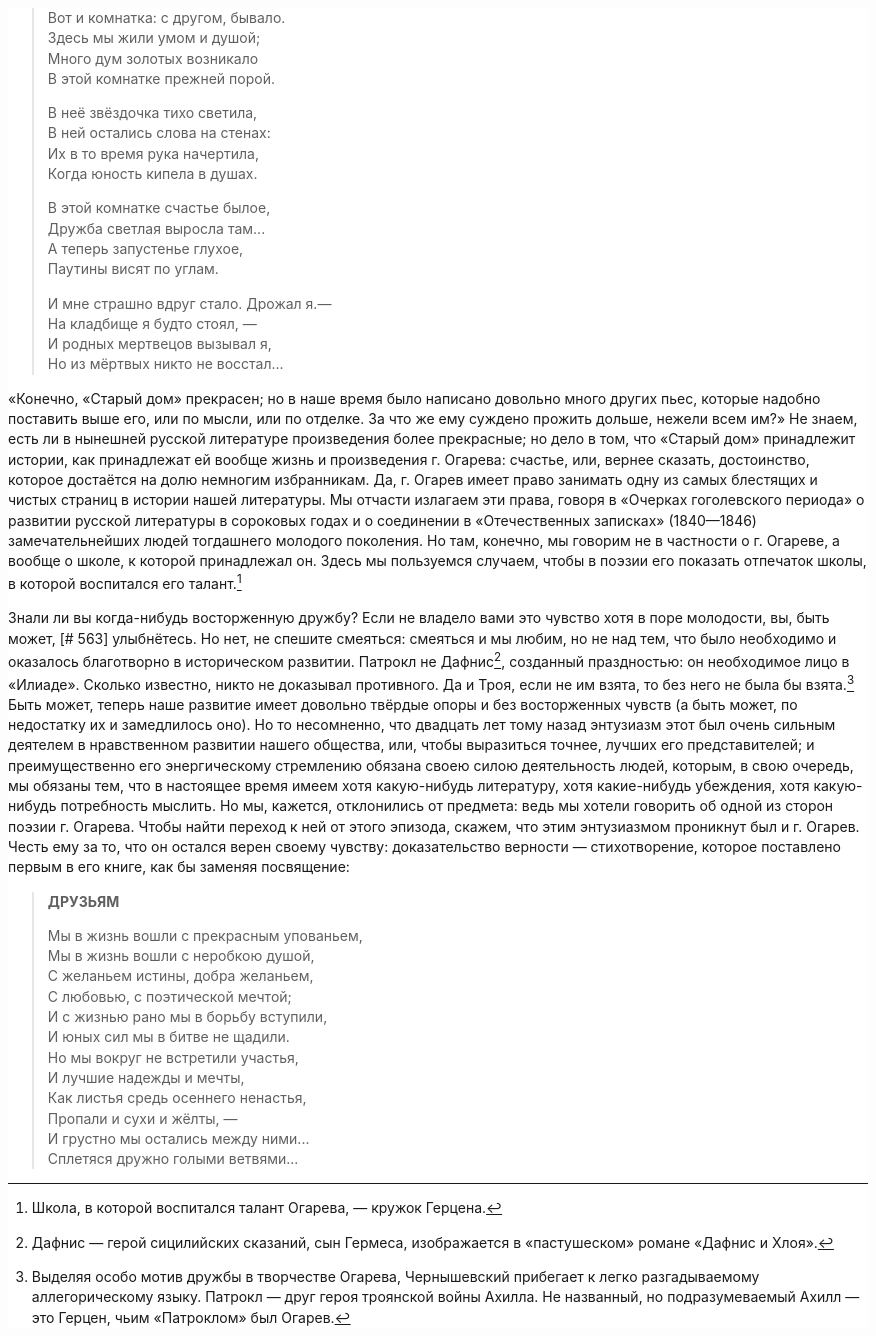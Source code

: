 >
> Вот и комнатка: с другом, бывало. \
> Здесь мы жили умом и душой; \
> Много дум золотых возникало \
> В этой комнатке прежней порой.
>
> В неё звёздочка тихо светила, \
> В ней остались слова на стенах: \
> Их в то время рука начертила, \
> Когда юность кипела в душах.
>
> В этой комнатке счастье былое, \
> Дружба светлая выросла там... \
> А теперь запустенье глухое, \
> Паутины висят по углам.
>
> И мне страшно вдруг стало. Дрожал я.— \
> На кладбище я будто стоял, — \
> И родных мертвецов вызывал я, \
> Но из мёртвых никто не восстал...

«Конечно, «Старый дом» прекрасен; но в наше время было написано довольно много других пьес, которые надобно поставить выше его, или по мысли, или по отделке. За что же ему суждено прожить дольше, нежели всем им?» Не знаем, есть ли в нынешней русской литературе произведения более прекрасные; но дело в том, что «Старый дом» принадлежит истории, как принадлежат ей вообще жизнь и произведения г. Огарева: счастье, или, вернее сказать, достоинство, которое достаётся на долю немногим избранникам. Да, г. Огарев имеет право занимать одну из самых блестящих и чистых страниц в истории нашей литературы. Мы отчасти излагаем эти права, говоря в «Очерках гоголевского периода» о развитии русской литературы в сороковых годах и о соединении в «Отечественных записках» (1840—1846) замечательнейших людей тогдашнего молодого поколения. Но там, конечно, мы говорим не в частности о г. Огареве, а вообще о школе, к которой принадлежал он. Здесь мы пользуемся случаем, чтобы в поэзии его показать отпечаток школы, в которой воспитался его талант.[^5632]

[^5632]: Школа, в которой воспитался талант Огарева, — кружок Герцена.

Знали ли вы когда-нибудь восторженную дружбу? Если не владело вами это чувство хотя в поре молодости, вы, быть может, [# 563] улыбнётесь. Но нет, не спешите смеяться: смеяться и мы любим, но не над тем, что было необходимо и оказалось благотворно в историческом развитии. Патрокл не Дафнис[^5643], созданный праздностью: он необходимое лицо в «Илиаде». Сколько известно, никто не доказывал противного. Да и Троя, если не им взята, то без него не была бы взята.[^5644] Быть может, теперь наше развитие имеет довольно твёрдые опоры и без восторженных чувств (а быть может, по недостатку их и замедлилось оно). Но то несомненно, что двадцать лет тому назад энтузиазм этот был очень сильным деятелем в нравственном развитии нашего общества, или, чтобы выразиться точнее, лучших его представителей; и преимущественно его энергическому стремлению обязана своею силою деятельность людей, которым, в свою очередь, мы обязаны тем, что в настоящее время имеем хотя какую-нибудь литературу, хотя какие-нибудь убеждения, хотя какую-нибудь потребность мыслить. Но мы, кажется, отклонились от предмета: ведь мы хотели говорить об одной из сторон поэзии г. Огарева. Чтобы найти переход к ней от этого эпизода, скажем, что этим энтузиазмом проникнут был и г. Огарев. Честь ему за то, что он остался верен своему чувству: доказательство верности — стихотворение, которое поставлено первым в его книге, как бы заменяя посвящение:

[^5643]: Дафнис — герой сицилийских сказаний, сын Гермеса, изображается в «пастушеском» романе «Дафнис и Хлоя».

[^5644]: Выделяя особо мотив дружбы в творчестве Огарева, Чернышевский прибегает к легко разгадываемому аллегорическому языку. Патрокл — друг героя троянской войны Ахилла. Не названный, но подразумеваемый Ахилл — это Герцен, чьим «Патроклом» был Огарев.

> **ДРУЗЬЯМ**
>
> Мы в жизнь вошли с прекрасным упованьем, \
> Мы в жизнь вошли с неробкою душой, \
> С желаньем истины, добра желаньем, \
> С любовью, с поэтической мечтой; \
> И с жизнью рано мы в борьбу вступили, \
> И юных сил мы в битве не щадили. \
> Но мы вокруг не встретили участья, \
> И лучшие надежды и мечты, \
> Как листья средь осеннего ненастья, \
> Пропали и сухи и жёлты, — \
> И грустно мы остались между ними... \
> Сплетяся дружно голыми ветвями...


[^5591]: Не довольствуясь этой рецензией, Чернышевский в 1857 году поместил в № 10 «Современника» новую рецензию, воспользовавшись тем случаем, что речь Бабста вышла вторым изданием.
[^5601]: Е. П. Ковалевский. Бомбардирование Севастополя. (Две главы из 2-й части «Истории войны 1853, 1854 и 1855 годов) — «Современник», 1856, V.
[^5611]: Выход в свет стихотворений Огарева дал Чернышевскому возможность ещё раз, как он уже это сделал в «Очерках гоголевского периода», напомнить читающему обществу о кружке Герцена и его значении. Чернышевский, высоко ценивший стихотворения Огарева, не останавливается на их художественной стороне: для него важно «в поэзии его показать отпечаток школы, в которой воспитался его талант», подчеркнуть, что «Старый дом» (то есть дом, в котором жил в юности Герцен) принадлежит истории, как принадлежат ей вообще жизнь и произведения Огарева. В 1856 году Чернышевский уже далеко не был солидарен во всём с Герценом: он пошёл дальше его. Но он считал необходимым воздать полную дань благодарности своим предшественникам. Про тех представителей молодого поколения, которые были готовы пойти дальше первых людей 40-х годов, он говорит: «они знают, что если они могут теперь сделать шаг вперед, то благодаря тому только, что дорога проложена и очищена для них борьбою их предшественников, и более, нежели кто-нибудь, почтут деятельность своих учителей».
[^5655]: В таком искаженном по цензурным условиям виде эта строка напечатана в издании Солдатенкова 1856 года. В действительности строка имела такой вид:
[^5686]: В дальнейшем Чернышевский не возвращался к творчеству и деятельности Огарева. Это и понятно, принимая во внимание, что в 1856 году Огарев стал эмигрантом.
[^5681]: «Обзор исторического развития сельской общины в России», — «Русский вестник», 1856, 1. См. отзыв Чернышевского об этой статье в «Заметках о журналах» за апрель.
[^5682]: «О народности в науке», — «Русский вестник», 1856, №№ 5 и 9; «Несвободные состояния и древней Руси», — «Русский вестник», 1856, № 3.
[^5683]: Работа Чичерина «Областные учреждения в России в XVII веке» была закончена ещё в 1853 году. Юридический факультет Московского университета отказался принять эту работу в качестве диссертации, потому что, по словам декана факультета Баршева, «древняя администрация России представлена была в слишком непривлекательном виде». Та же неудача постигла Чичерина и в Петербургском университете. Книга могла появиться в печати лишь после окончания николаевского царствования.
[^5784]: Ряд статей И. Е. Забелина по отдельным вопросам о быте русских царей и цариц XVI—XVII веков печатался в «Отечественных записках» 1851—1858 годов. В отдельном издании «Домашний быт русских царей» в XVI—XVII веках вышел в 1862 году. «Домашний быт русских цариц» — в 1869 году.
